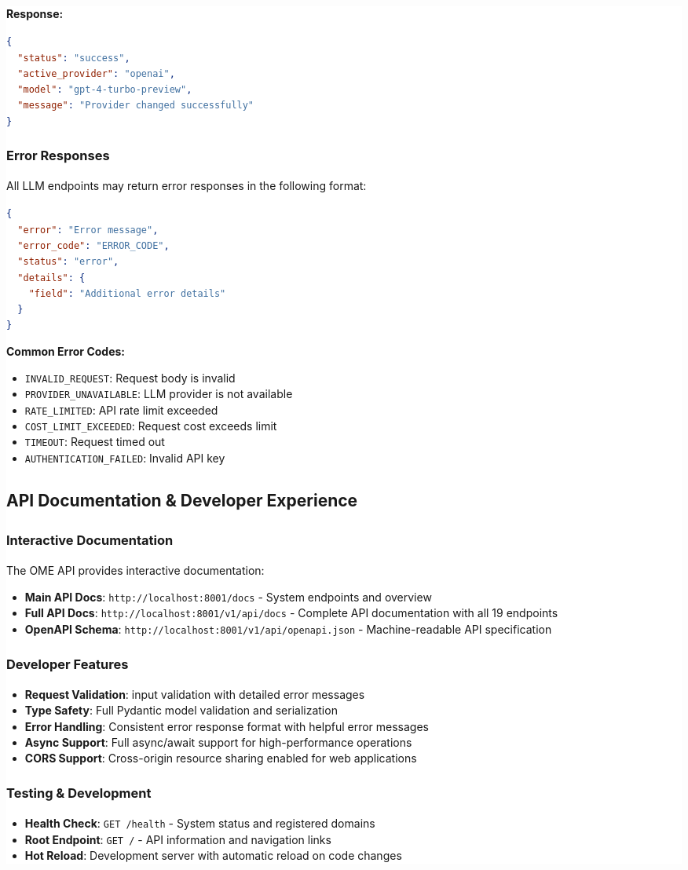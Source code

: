 **Response:**
```json
{
  "status": "success",
  "active_provider": "openai",
  "model": "gpt-4-turbo-preview",
  "message": "Provider changed successfully"
}
```

### Error Responses

All LLM endpoints may return error responses in the following format:

```json
{
  "error": "Error message",
  "error_code": "ERROR_CODE",
  "status": "error",
  "details": {
    "field": "Additional error details"
  }
}
```

**Common Error Codes:**
- `INVALID_REQUEST`: Request body is invalid
- `PROVIDER_UNAVAILABLE`: LLM provider is not available
- `RATE_LIMITED`: API rate limit exceeded
- `COST_LIMIT_EXCEEDED`: Request cost exceeds limit
- `TIMEOUT`: Request timed out
- `AUTHENTICATION_FAILED`: Invalid API key

## API Documentation & Developer Experience

### Interactive Documentation
The OME API provides  interactive documentation:

- **Main API Docs**: `http://localhost:8001/docs` - System endpoints and overview
- **Full API Docs**: `http://localhost:8001/v1/api/docs` - Complete API documentation with all 19 endpoints
- **OpenAPI Schema**: `http://localhost:8001/v1/api/openapi.json` - Machine-readable API specification

### Developer Features
- **Request Validation**:  input validation with detailed error messages
- **Type Safety**: Full Pydantic model validation and serialization
- **Error Handling**: Consistent error response format with helpful error messages
- **Async Support**: Full async/await support for high-performance operations
- **CORS Support**: Cross-origin resource sharing enabled for web applications

### Testing & Development
- **Health Check**: `GET /health` - System status and registered domains
- **Root Endpoint**: `GET /` - API information and navigation links
- **Hot Reload**: Development server with automatic reload on code changes
